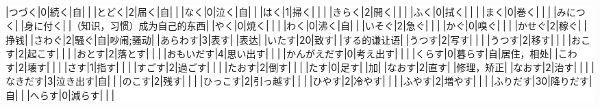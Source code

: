 |つづく|0|続く|自| |
|とどく|2|届く|自| |
|なく|0|泣く|自| |
|はく|1|掃く| | |
|きらく|2|開く| | |
|ふく|0|拭く| | |
|まく|0|巻く| | |
|みにつく| |身に付く| |（知识，习惯）成为自己的东西|
|やく|0|焼く| | |
|わく|0|沸く|自| |
|いそぐ|2|急ぐ| | |
|かぐ|0|嗅ぐ| | |
|かせぐ|2|稼ぐ| |挣钱|
|さわぐ|2|騒ぐ|自|吵闹;骚动|
|あらわす|3|表す| |表达|
|いたす|20|致す| |する的谦让语|
|うつす|2|写す| | |
|うつす|2|移す| | |
|おこす|2|起こす| | |
|おとす|2|落とす| | |
|おもいだす|4|思い出す| | |
|かんがえだす|0|考え出す| | |
|くらす|0|暮らす|自|居住，相处|
|こわす|2|壊す| | |
|さす|1|指す| | |
|すごす|2|過ごす| | |
|たおす|2|倒す| | |
|たす|0|足す| |加|
|なおす|2|直す| |修理，矫正|
|なおす|2|治す| | |
|なきだす|3|泣き出す|自| |
|のこす|2|残す| | |
|ひっこす|2|引っ越す| | |
|ひやす|2|冷やす| | |
|ふやす|2|増やす| | |
|ふりだす|30|降りだす|自| |
|へらす|0|減らす| | |